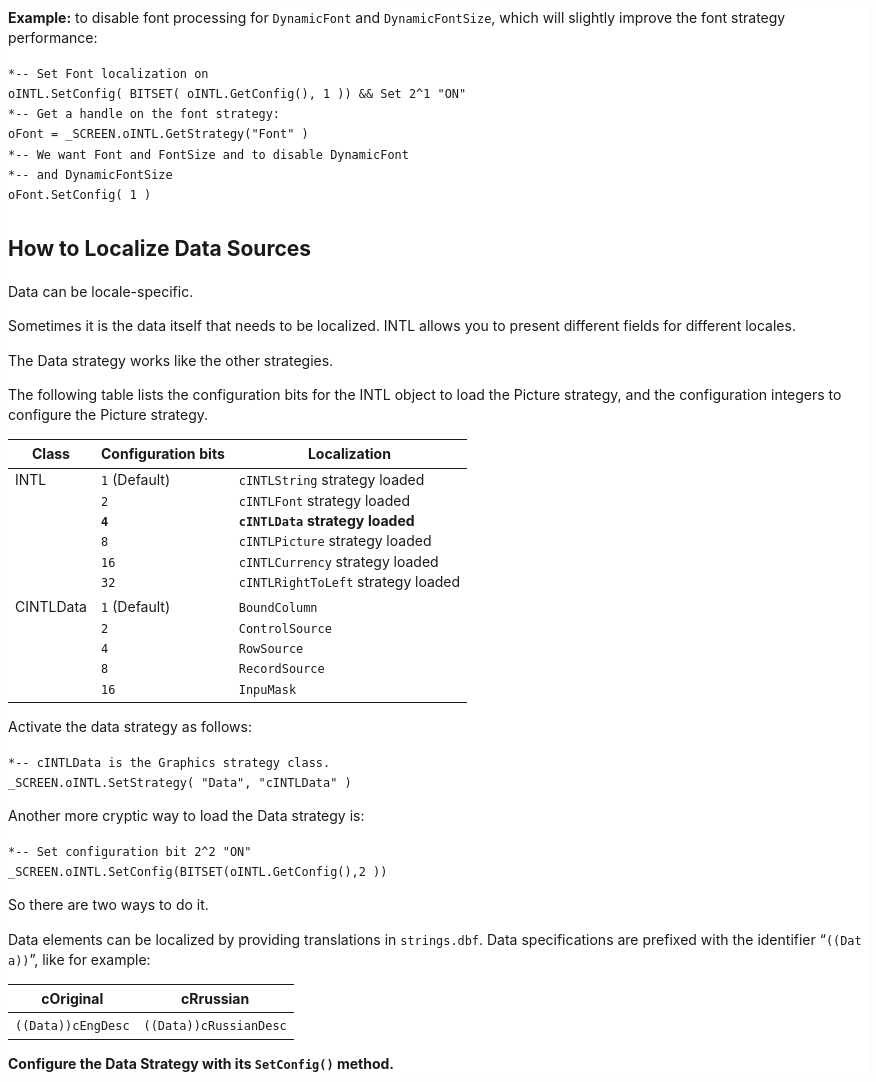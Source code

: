 **Example:** to disable font processing for `DynamicFont` and
`DynamicFontSize`, which will slightly improve the font strategy
performance:

```
*-- Set Font localization on
oINTL.SetConfig( BITSET( oINTL.GetConfig(), 1 )) && Set 2^1 "ON"
*-- Get a handle on the font strategy:
oFont = _SCREEN.oINTL.GetStrategy("Font" )
*-- We want Font and FontSize and to disable DynamicFont
*-- and DynamicFontSize
oFont.SetConfig( 1 )
```

## How to Localize Data Sources

Data can be locale-specific.

Sometimes it is the data itself that needs to be localized. INTL allows you to present different fields for different locales.

The Data strategy works like the other strategies.

The following table lists the configuration bits for the INTL object to load the Picture strategy, and the configuration integers to configure the Picture strategy.

| Class | Configuration bits | Localization |
| --- | --- | --- |
| INTL | `1` (Default)<br>`2`<br>**`4`**<br>`8`<br>`16`<br>`32` | `cINTLString` strategy loaded<br>`cINTLFont` strategy loaded<br>**`cINTLData` strategy loaded**<br>`cINTLPicture` strategy loaded<br>`cINTLCurrency` strategy loaded<br>`cINTLRightToLeft` strategy loaded |
| CINTLData | `1` (Default)<br>`2`<br>`4`<br>`8`<br>`16` | `BoundColumn`<br>`ControlSource`<br>`RowSource`<br>`RecordSource`<br>`InpuMask` |

Activate the data strategy as follows:

```
*-- cINTLData is the Graphics strategy class.
_SCREEN.oINTL.SetStrategy( "Data", "cINTLData" )
```

Another more cryptic way to load the Data strategy is:

```
*-- Set configuration bit 2^2 "ON"
_SCREEN.oINTL.SetConfig(BITSET(oINTL.GetConfig(),2 ))
```

So there are two ways to do it.

Data elements can be localized by providing translations in `strings.dbf`.  Data specifications are prefixed with the identifier “`((Data))`”, like for example:

| cOriginal | cRrussian |
| ----- | ----- |
| `((Data))cEngDesc` | `((Data))cRussianDesc` |

**Configure the Data Strategy with its `SetConfig()` method.**
